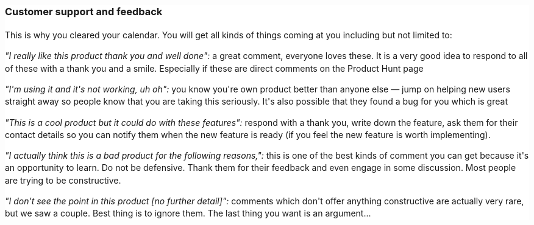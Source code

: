 ### Customer support and feedback

This is why you cleared your calendar. You will get all kinds of things coming at you including but not limited to:

*"I really like this product thank you and well done":* a great comment, everyone loves these. It is a very good idea to respond to all of these with a thank you and a smile. Especially if these are direct comments on the Product Hunt page

*"I'm using it and it's not working, uh oh":* you know you're own product better than anyone else — jump on helping new users straight away so people know that you are taking this seriously. It's also possible that they found a bug for you which is great

*"This is a cool product but it could do with these features":* respond with a thank you, write down the feature, ask them for their contact details so you can notify them when the new feature is ready (if you feel the new feature is worth implementing).

*"I actually think this is a bad product for the following reasons,":* this is one of the best kinds of comment you can get because it's an opportunity to learn. Do not be defensive. Thank them for their feedback and even engage in some discussion. Most people are trying to be constructive.

*"I don't see the point in this product [no further detail]":* comments which don't offer anything constructive are actually very rare, but we saw a couple. Best thing is to ignore them. The last thing you want is an argument...
